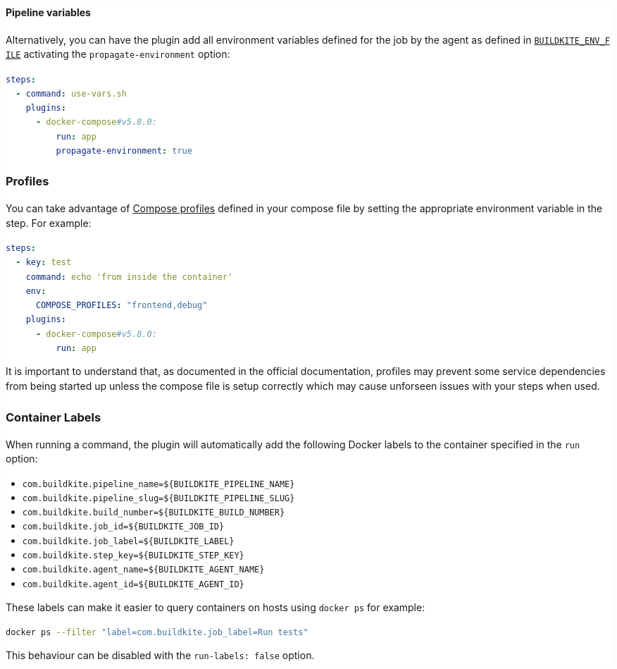 #### Pipeline variables

Alternatively, you can have the plugin add all environment variables defined for the job by the agent as defined in [`BUILDKITE_ENV_FILE`](https://buildkite.com/docs/pipelines/environment-variables#BUILDKITE_ENV_FILE) activating the `propagate-environment` option:

```yml
steps:
  - command: use-vars.sh
    plugins:
      - docker-compose#v5.8.0:
          run: app
          propagate-environment: true
```

### Profiles

You can take advantage of [Compose profiles](https://docs.docker.com/compose/profiles/) defined in your compose file by setting the appropriate environment variable in the step. For example:

```yaml
steps:
  - key: test
    command: echo 'from inside the container'
    env:
      COMPOSE_PROFILES: "frontend,debug"
    plugins:
      - docker-compose#v5.8.0:
          run: app
```

It is important to understand that, as documented in the official documentation, profiles may prevent some service dependencies from being started up unless the compose file is setup correctly which may cause unforseen issues with your steps when used.

### Container Labels

When running a command, the plugin will automatically add the following Docker labels to the container specified in the `run` option:

- `com.buildkite.pipeline_name=${BUILDKITE_PIPELINE_NAME}`
- `com.buildkite.pipeline_slug=${BUILDKITE_PIPELINE_SLUG}`
- `com.buildkite.build_number=${BUILDKITE_BUILD_NUMBER}`
- `com.buildkite.job_id=${BUILDKITE_JOB_ID}`
- `com.buildkite.job_label=${BUILDKITE_LABEL}`
- `com.buildkite.step_key=${BUILDKITE_STEP_KEY}`
- `com.buildkite.agent_name=${BUILDKITE_AGENT_NAME}`
- `com.buildkite.agent_id=${BUILDKITE_AGENT_ID}`

These labels can make it easier to query containers on hosts using `docker ps` for example:

```bash
docker ps --filter "label=com.buildkite.job_label=Run tests"
```

This behaviour can be disabled with the `run-labels: false` option.
